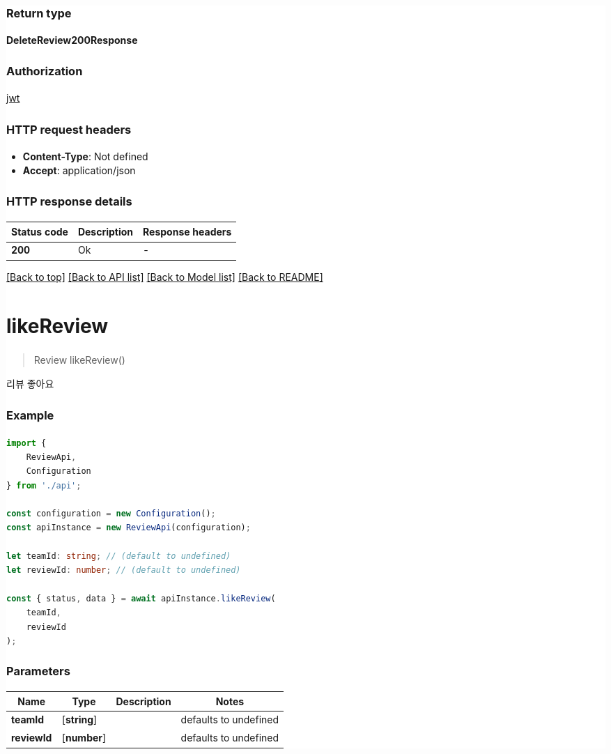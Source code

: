 
### Return type

**DeleteReview200Response**

### Authorization

[jwt](../README.md#jwt)

### HTTP request headers

 - **Content-Type**: Not defined
 - **Accept**: application/json


### HTTP response details
| Status code | Description | Response headers |
|-------------|-------------|------------------|
|**200** | Ok |  -  |

[[Back to top]](#) [[Back to API list]](../README.md#documentation-for-api-endpoints) [[Back to Model list]](../README.md#documentation-for-models) [[Back to README]](../README.md)

# **likeReview**
> Review likeReview()

리뷰 좋아요

### Example

```typescript
import {
    ReviewApi,
    Configuration
} from './api';

const configuration = new Configuration();
const apiInstance = new ReviewApi(configuration);

let teamId: string; // (default to undefined)
let reviewId: number; // (default to undefined)

const { status, data } = await apiInstance.likeReview(
    teamId,
    reviewId
);
```

### Parameters

|Name | Type | Description  | Notes|
|------------- | ------------- | ------------- | -------------|
| **teamId** | [**string**] |  | defaults to undefined|
| **reviewId** | [**number**] |  | defaults to undefined|
